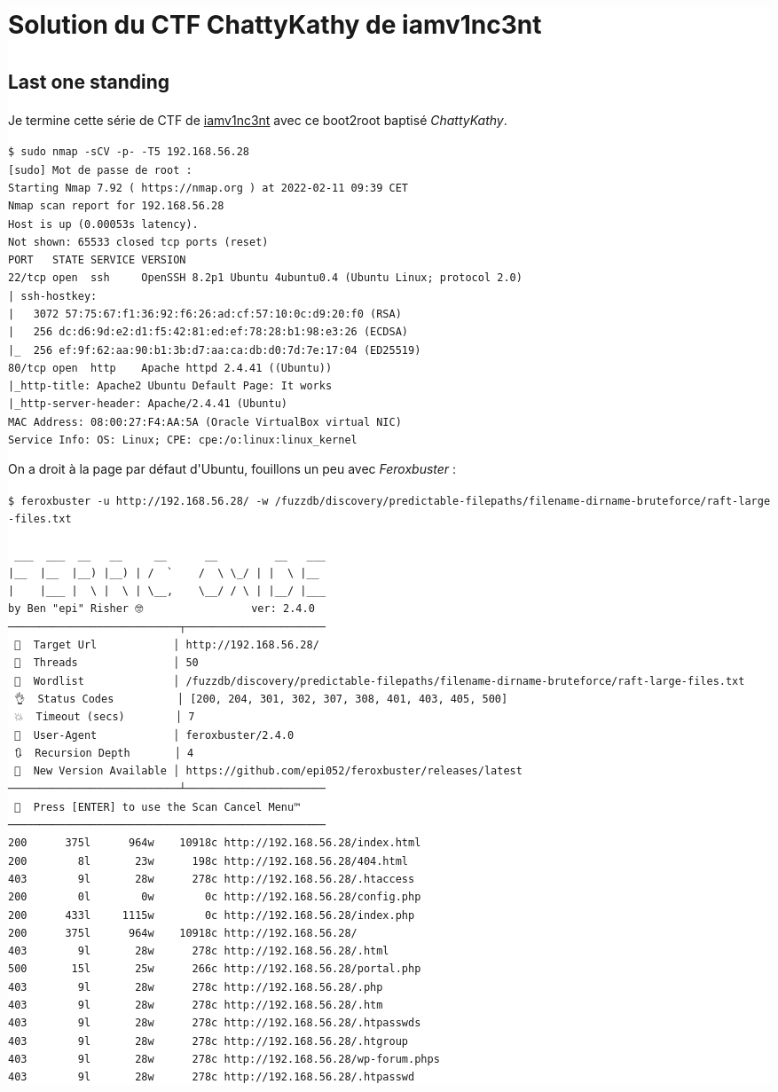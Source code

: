 # Solution du CTF ChattyKathy de iamv1nc3nt

Last one standing
-----------------

Je termine cette série de CTF de [iamv1nc3nt](https://iamv1nc3nt.com/) avec ce boot2root baptisé *ChattyKathy*.  

```plain
$ sudo nmap -sCV -p- -T5 192.168.56.28 
[sudo] Mot de passe de root :  
Starting Nmap 7.92 ( https://nmap.org ) at 2022-02-11 09:39 CET 
Nmap scan report for 192.168.56.28 
Host is up (0.00053s latency). 
Not shown: 65533 closed tcp ports (reset) 
PORT   STATE SERVICE VERSION 
22/tcp open  ssh     OpenSSH 8.2p1 Ubuntu 4ubuntu0.4 (Ubuntu Linux; protocol 2.0) 
| ssh-hostkey:  
|   3072 57:75:67:f1:36:92:f6:26:ad:cf:57:10:0c:d9:20:f0 (RSA) 
|   256 dc:d6:9d:e2:d1:f5:42:81:ed:ef:78:28:b1:98:e3:26 (ECDSA) 
|_  256 ef:9f:62:aa:90:b1:3b:d7:aa:ca:db:d0:7d:7e:17:04 (ED25519) 
80/tcp open  http    Apache httpd 2.4.41 ((Ubuntu)) 
|_http-title: Apache2 Ubuntu Default Page: It works 
|_http-server-header: Apache/2.4.41 (Ubuntu) 
MAC Address: 08:00:27:F4:AA:5A (Oracle VirtualBox virtual NIC) 
Service Info: OS: Linux; CPE: cpe:/o:linux:linux_kernel
```

On a droit à la page par défaut d'Ubuntu, fouillons un peu avec *Feroxbuster* :  

```plain
$ feroxbuster -u http://192.168.56.28/ -w /fuzzdb/discovery/predictable-filepaths/filename-dirname-bruteforce/raft-large-files.txt

 ___  ___  __   __     __      __         __   ___
|__  |__  |__) |__) | /  `    /  \ \_/ | |  \ |__
|    |___ |  \ |  \ | \__,    \__/ / \ | |__/ |___
by Ben "epi" Risher 🤓                 ver: 2.4.0
───────────────────────────┬──────────────────────
 🎯  Target Url            │ http://192.168.56.28/
 🚀  Threads               │ 50
 📖  Wordlist              │ /fuzzdb/discovery/predictable-filepaths/filename-dirname-bruteforce/raft-large-files.txt
 👌  Status Codes          │ [200, 204, 301, 302, 307, 308, 401, 403, 405, 500]
 💥  Timeout (secs)        │ 7
 🦡  User-Agent            │ feroxbuster/2.4.0
 🔃  Recursion Depth       │ 4
 🎉  New Version Available │ https://github.com/epi052/feroxbuster/releases/latest
───────────────────────────┴──────────────────────
 🏁  Press [ENTER] to use the Scan Cancel Menu™
──────────────────────────────────────────────────
200      375l      964w    10918c http://192.168.56.28/index.html
200        8l       23w      198c http://192.168.56.28/404.html
403        9l       28w      278c http://192.168.56.28/.htaccess
200        0l        0w        0c http://192.168.56.28/config.php
200      433l     1115w        0c http://192.168.56.28/index.php
200      375l      964w    10918c http://192.168.56.28/
403        9l       28w      278c http://192.168.56.28/.html
500       15l       25w      266c http://192.168.56.28/portal.php
403        9l       28w      278c http://192.168.56.28/.php
403        9l       28w      278c http://192.168.56.28/.htm
403        9l       28w      278c http://192.168.56.28/.htpasswds
403        9l       28w      278c http://192.168.56.28/.htgroup
403        9l       28w      278c http://192.168.56.28/wp-forum.phps
403        9l       28w      278c http://192.168.56.28/.htpasswd
```